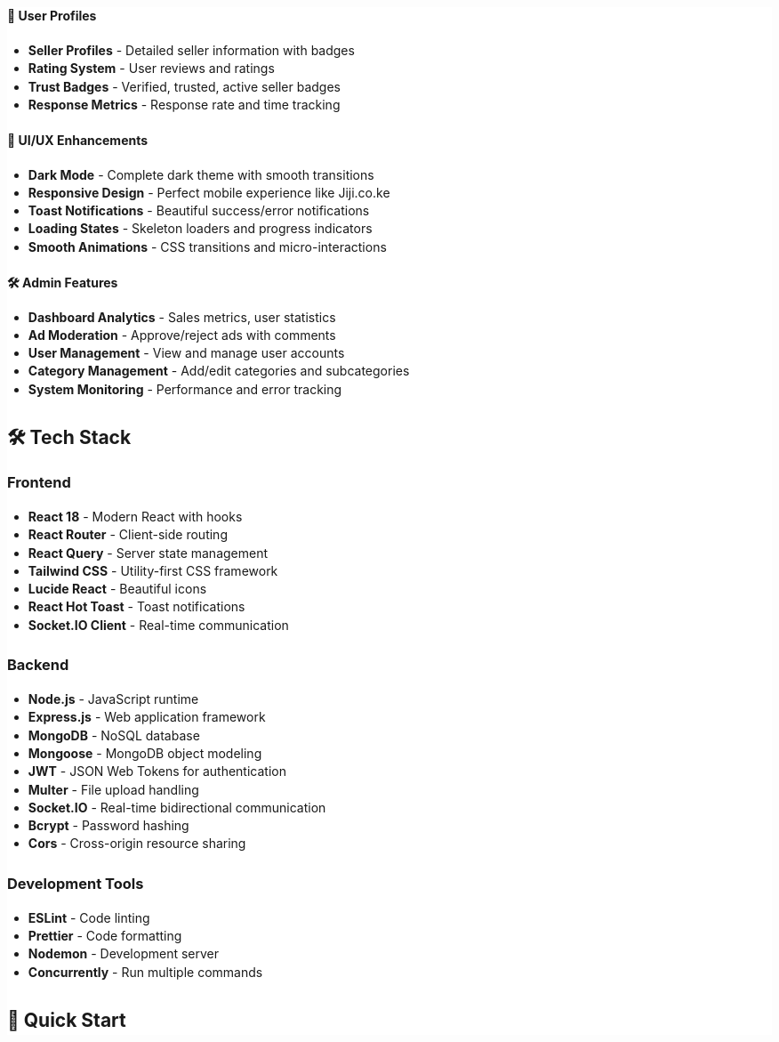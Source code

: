 #### 👤 User Profiles
- **Seller Profiles** - Detailed seller information with badges
- **Rating System** - User reviews and ratings
- **Trust Badges** - Verified, trusted, active seller badges
- **Response Metrics** - Response rate and time tracking

#### 🎨 UI/UX Enhancements
- **Dark Mode** - Complete dark theme with smooth transitions
- **Responsive Design** - Perfect mobile experience like Jiji.co.ke
- **Toast Notifications** - Beautiful success/error notifications
- **Loading States** - Skeleton loaders and progress indicators
- **Smooth Animations** - CSS transitions and micro-interactions

#### 🛠️ Admin Features
- **Dashboard Analytics** - Sales metrics, user statistics
- **Ad Moderation** - Approve/reject ads with comments
- **User Management** - View and manage user accounts
- **Category Management** - Add/edit categories and subcategories
- **System Monitoring** - Performance and error tracking

## 🛠️ Tech Stack

### Frontend
- **React 18** - Modern React with hooks
- **React Router** - Client-side routing
- **React Query** - Server state management
- **Tailwind CSS** - Utility-first CSS framework
- **Lucide React** - Beautiful icons
- **React Hot Toast** - Toast notifications
- **Socket.IO Client** - Real-time communication

### Backend
- **Node.js** - JavaScript runtime
- **Express.js** - Web application framework
- **MongoDB** - NoSQL database
- **Mongoose** - MongoDB object modeling
- **JWT** - JSON Web Tokens for authentication
- **Multer** - File upload handling
- **Socket.IO** - Real-time bidirectional communication
- **Bcrypt** - Password hashing
- **Cors** - Cross-origin resource sharing

### Development Tools
- **ESLint** - Code linting
- **Prettier** - Code formatting
- **Nodemon** - Development server
- **Concurrently** - Run multiple commands

## 🚀 Quick Start
